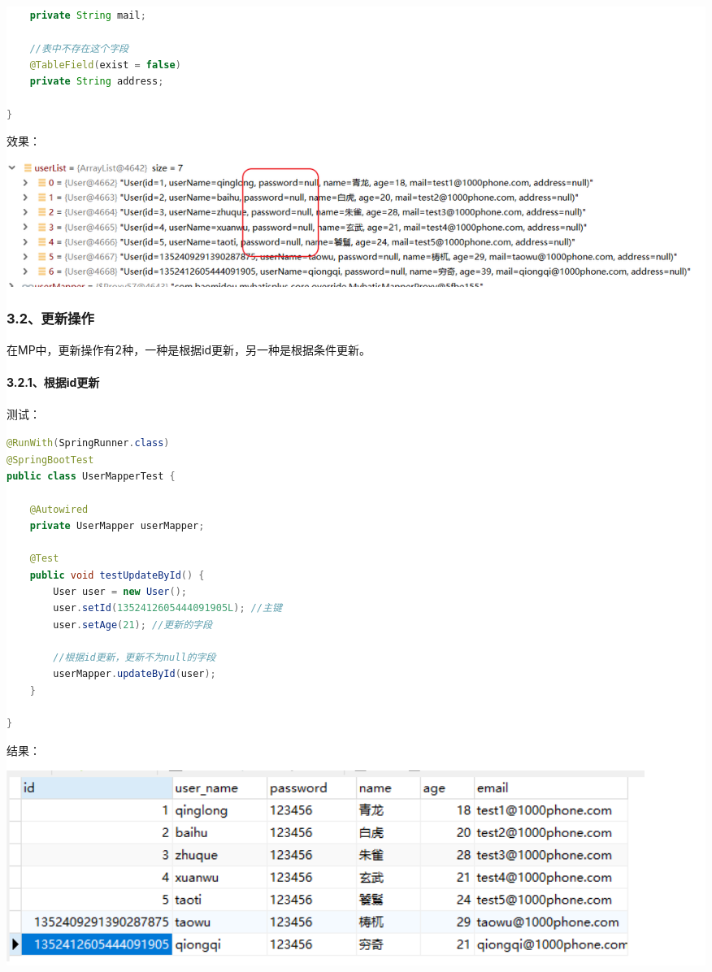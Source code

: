 ```java
    private String mail;

    //表中不存在这个字段
    @TableField(exist = false)
    private String address;

}
```

 效果：

![10](Pictures\10.png)

### 3.2、更新操作

在MP中，更新操作有2种，一种是根据id更新，另一种是根据条件更新。

#### 3.2.1、根据id更新

测试：

~~~java
@RunWith(SpringRunner.class)
@SpringBootTest
public class UserMapperTest {

    @Autowired
    private UserMapper userMapper;

    @Test
    public void testUpdateById() {
        User user = new User();
        user.setId(1352412605444091905L); //主键
        user.setAge(21); //更新的字段

        //根据id更新，更新不为null的字段
        userMapper.updateById(user);
    }

}
~~~

结果：

![11](Pictures\11.png)

